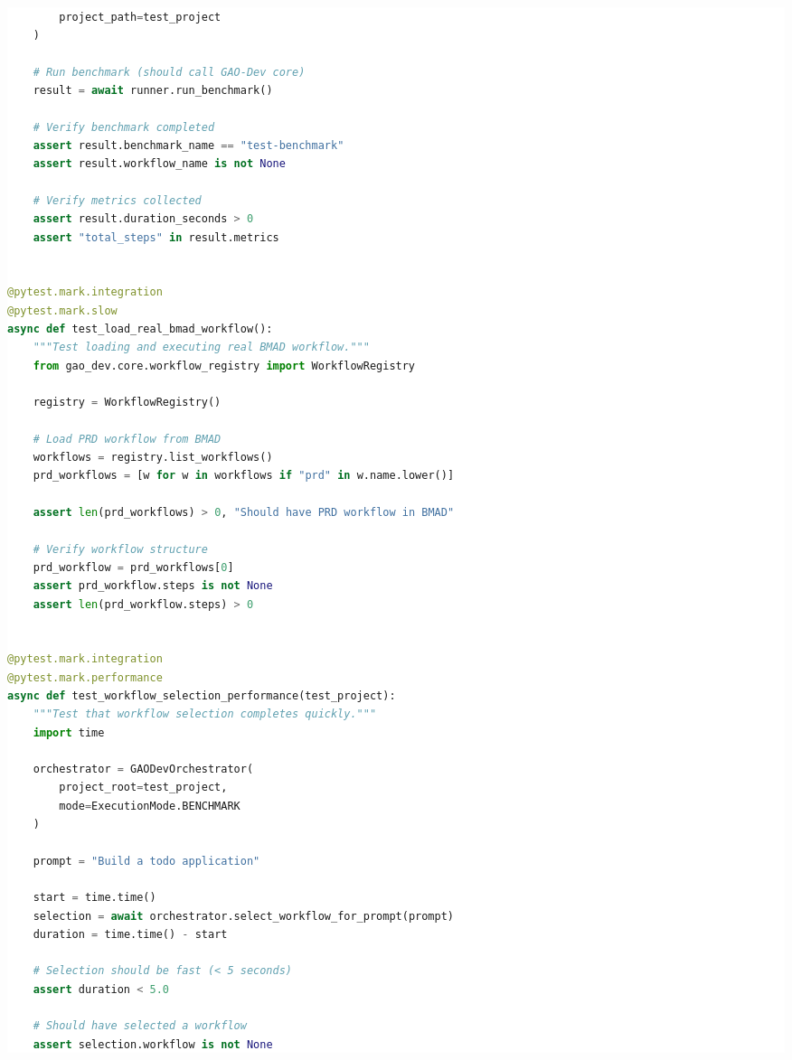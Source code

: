 ```python
        project_path=test_project
    )

    # Run benchmark (should call GAO-Dev core)
    result = await runner.run_benchmark()

    # Verify benchmark completed
    assert result.benchmark_name == "test-benchmark"
    assert result.workflow_name is not None

    # Verify metrics collected
    assert result.duration_seconds > 0
    assert "total_steps" in result.metrics


@pytest.mark.integration
@pytest.mark.slow
async def test_load_real_bmad_workflow():
    """Test loading and executing real BMAD workflow."""
    from gao_dev.core.workflow_registry import WorkflowRegistry

    registry = WorkflowRegistry()

    # Load PRD workflow from BMAD
    workflows = registry.list_workflows()
    prd_workflows = [w for w in workflows if "prd" in w.name.lower()]

    assert len(prd_workflows) > 0, "Should have PRD workflow in BMAD"

    # Verify workflow structure
    prd_workflow = prd_workflows[0]
    assert prd_workflow.steps is not None
    assert len(prd_workflow.steps) > 0


@pytest.mark.integration
@pytest.mark.performance
async def test_workflow_selection_performance(test_project):
    """Test that workflow selection completes quickly."""
    import time

    orchestrator = GAODevOrchestrator(
        project_root=test_project,
        mode=ExecutionMode.BENCHMARK
    )

    prompt = "Build a todo application"

    start = time.time()
    selection = await orchestrator.select_workflow_for_prompt(prompt)
    duration = time.time() - start

    # Selection should be fast (< 5 seconds)
    assert duration < 5.0

    # Should have selected a workflow
    assert selection.workflow is not None
```
